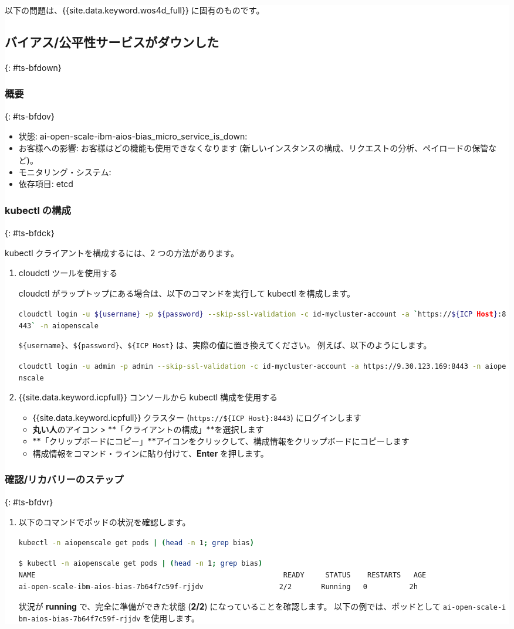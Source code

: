 以下の問題は、{{site.data.keyword.wos4d_full}} に固有のものです。

## バイアス/公平性サービスがダウンした
{: #ts-bfdown}

### 概要
{: #ts-bfdov}

- 状態: ai-open-scale-ibm-aios-bias_micro_service_is_down:
- お客様への影響: お客様はどの機能も使用できなくなります (新しいインスタンスの構成、リクエストの分析、ペイロードの保管など)。
- モニタリング・システム:
- 依存項目: etcd

### kubectl の構成
{: #ts-bfdck}

kubectl クライアントを構成するには、2 つの方法があります。

1.  cloudctl ツールを使用する

    cloudctl がラップトップにある場合は、以下のコマンドを実行して kubectl を構成します。
    ```bash
    cloudctl login -u ${username} -p ${password} --skip-ssl-validation -c id-mycluster-account -a `https://${ICP Host}:8443` -n aiopenscale
    ```
    `${username}`、`${password}`、`${ICP Host}` は、実際の値に置き換えてください。  例えば、以下のようにします。
    ```bash
    cloudctl login -u admin -p admin --skip-ssl-validation -c id-mycluster-account -a https://9.30.123.169:8443 -n aiopenscale
    ```

1.  {{site.data.keyword.icpfull}} コンソールから kubectl 構成を使用する
    - {{site.data.keyword.icpfull}} クラスター (`https://${ICP Host}:8443`) にログインします
    - **丸い人**のアイコン > **「クライアントの構成」**を選択します
    - **「クリップボードにコピー」**アイコンをクリックして、構成情報をクリップボードにコピーします
    - 構成情報をコマンド・ラインに貼り付けて、**Enter** を押します。

### 確認/リカバリーのステップ
{: #ts-bfdvr}

1.  以下のコマンドでポッドの状況を確認します。

    ```bash
    kubectl -n aiopenscale get pods | (head -n 1; grep bias)
    ```

    ```bash
    $ kubectl -n aiopenscale get pods | (head -n 1; grep bias)
    NAME                                                           READY     STATUS    RESTARTS   AGE
    ai-open-scale-ibm-aios-bias-7b64f7c59f-rjjdv                  2/2       Running   0          2h
    ```

    状況が **running** で、完全に準備ができた状態 (**2/2**) になっていることを確認します。  以下の例では、ポッドとして `ai-open-scale-ibm-aios-bias-7b64f7c59f-rjjdv` を使用します。
